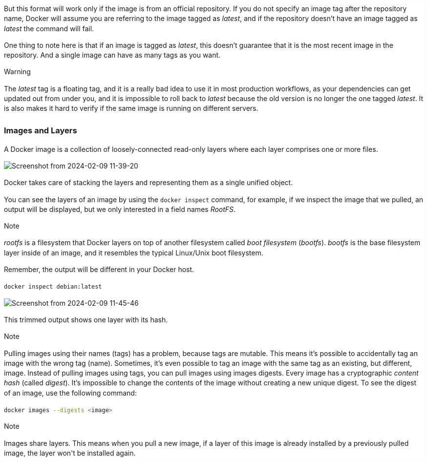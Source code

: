 But this format will work only if the image is from an official repository. If you do not specify an image tag after the repository name, Docker will assume you are referring to the image tagged as *latest*, and if the repository doesn’t have an image tagged as *latest* the command will fail.

One thing to note here is that if an image is tagged as *latest*, this doesn’t guarantee that it is the most recent image in the repository. And a single image can have as many tags as you want.

> [!WARNING]
> The *latest* tag is a floating tag, and it is a really bad idea to use it in most production workflows, as your dependencies can get updated out from under you, and it is impossible to roll back to *latest* because the old version is no longer the one tagged *latest*. It is also makes it hard to verify if the same image is running on different servers.

### Images and Layers

A Docker image is a collection of loosely-connected read-only layers where each layer comprises one or more files.

![Screenshot from 2024-02-09 11-39-20](https://github.com/isadri/inception/assets/116354167/b6287c39-9a2c-44a6-ae44-1ebb6ec089d4)

Docker takes care of stacking the layers and representing them as a single unified object.

You can see the layers of an image by using the `docker inspect` command, for example, if we inspect the image that we pulled, an output will be displayed, but we only interested in a field names *RootFS*.

> [!NOTE]
> *rootfs* is a filesystem that Docker layers on top of another filesystem called *boot filesystem* (*bootfs*). *bootfs* is the base filesystem layer inside of an image, and it resembles the typical Linux/Unix boot filesystem.

Remember, the output will be different in your Docker host.

```bash
docker inspect debian:latest
```

![Screenshot from 2024-02-09 11-45-46](https://github.com/isadri/inception/assets/116354167/f7902830-bf7f-4486-ba37-dad963e0e1ab)

This trimmed output shows one layer with its hash.

> [!NOTE]
> Pulling images using their names (tags) has a problem, because tags are mutable. This means it’s possible to accidentally tag an image with the wrong tag (name). Sometimes, it’s even possible to tag an image with the same tag as an existing, but different, image. Instead of pulling images using tags, you can pull images using images digests. Every image has a cryptographic *content hash* (called *digest*). It’s impossible to change the contents of the image without creating a new unique digest. To see the digest of an image, use the following command:

```bash
docker images --digests <image>
```

> [!NOTE]
> Images share layers. This means when you pull a new image, if a layer of this image is already installed by a previously pulled image, the layer won't be installed again.
